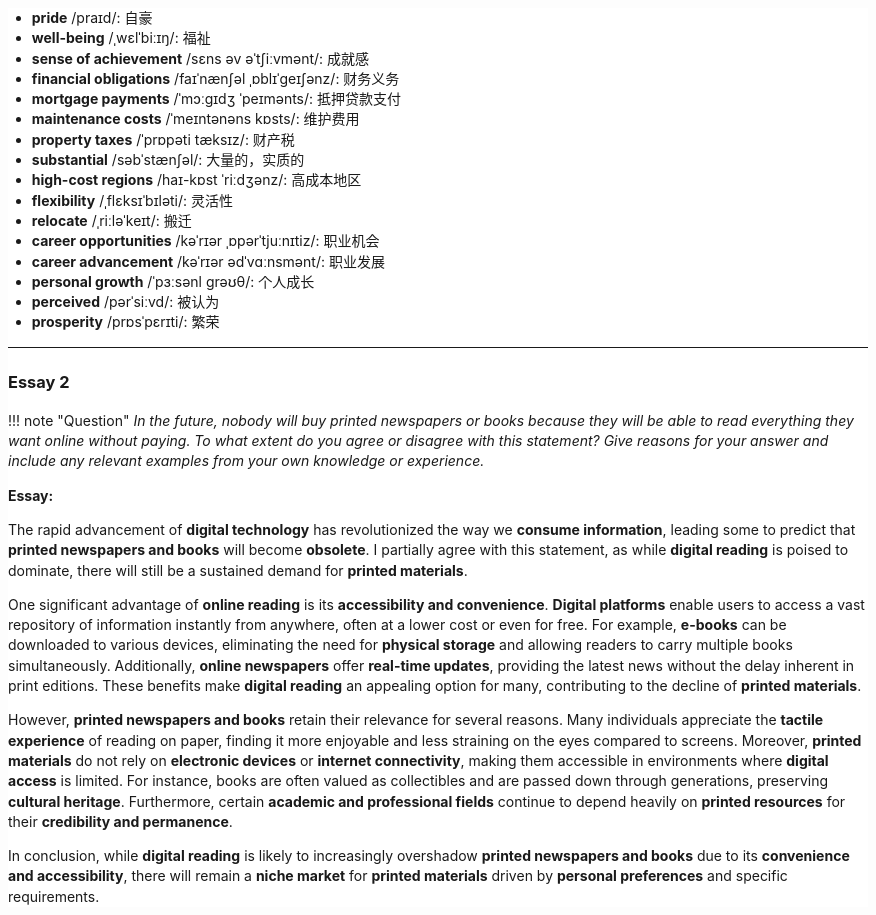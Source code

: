 - **pride** /praɪd/: 自豪
- **well-being** /ˌwɛlˈbiːɪŋ/: 福祉
- **sense of achievement** /sɛns əv əˈtʃiːvmənt/: 成就感
- **financial obligations** /faɪˈnænʃəl ˌɒblɪˈɡeɪʃənz/: 财务义务
- **mortgage payments** /ˈmɔːɡɪdʒ ˈpeɪmənts/: 抵押贷款支付
- **maintenance costs** /ˈmeɪntənəns kɒsts/: 维护费用
- **property taxes** /ˈprɒpəti tæksɪz/: 财产税
- **substantial** /səbˈstænʃəl/: 大量的，实质的
- **high-cost regions** /haɪ-kɒst ˈriːdʒənz/: 高成本地区
- **flexibility** /ˌflɛksɪˈbɪləti/: 灵活性
- **relocate** /ˌriːləˈkeɪt/: 搬迁
- **career opportunities** /kəˈrɪər ˌɒpərˈtjuːnɪtiz/: 职业机会
- **career advancement** /kəˈrɪər ədˈvɑːnsmənt/: 职业发展
- **personal growth** /ˈpɜːsənl ɡrəʊθ/: 个人成长
- **perceived** /pərˈsiːvd/: 被认为
- **prosperity** /prɒsˈpɛrɪti/: 繁荣

---

### Essay 2

!!! note "Question"
_In the future, nobody will buy printed newspapers or books because they will be able to read everything they want online without paying. To what extent do you agree or disagree with this statement? Give reasons for your answer and include any relevant examples from your own knowledge or experience._

**Essay:**

The rapid advancement of **digital technology** has revolutionized the way we **consume information**, leading some to predict that **printed newspapers and books** will become **obsolete**. I partially agree with this statement, as while **digital reading** is poised to dominate, there will still be a sustained demand for **printed materials**.

One significant advantage of **online reading** is its **accessibility and convenience**. **Digital platforms** enable users to access a vast repository of information instantly from anywhere, often at a lower cost or even for free. For example, **e-books** can be downloaded to various devices, eliminating the need for **physical storage** and allowing readers to carry multiple books simultaneously. Additionally, **online newspapers** offer **real-time updates**, providing the latest news without the delay inherent in print editions. These benefits make **digital reading** an appealing option for many, contributing to the decline of **printed materials**.

However, **printed newspapers and books** retain their relevance for several reasons. Many individuals appreciate the **tactile experience** of reading on paper, finding it more enjoyable and less straining on the eyes compared to screens. Moreover, **printed materials** do not rely on **electronic devices** or **internet connectivity**, making them accessible in environments where **digital access** is limited. For instance, books are often valued as collectibles and are passed down through generations, preserving **cultural heritage**. Furthermore, certain **academic and professional fields** continue to depend heavily on **printed resources** for their **credibility and permanence**.

In conclusion, while **digital reading** is likely to increasingly overshadow **printed newspapers and books** due to its **convenience and accessibility**, there will remain a **niche market** for **printed materials** driven by **personal preferences** and specific requirements.
